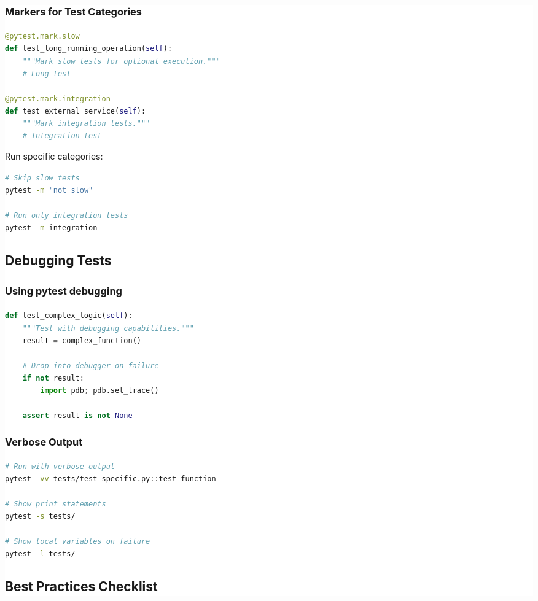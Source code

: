 ### Markers for Test Categories
```python
@pytest.mark.slow
def test_long_running_operation(self):
    """Mark slow tests for optional execution."""
    # Long test

@pytest.mark.integration
def test_external_service(self):
    """Mark integration tests."""
    # Integration test
```

Run specific categories:
```bash
# Skip slow tests
pytest -m "not slow"

# Run only integration tests
pytest -m integration
```

## Debugging Tests

### Using pytest debugging
```python
def test_complex_logic(self):
    """Test with debugging capabilities."""
    result = complex_function()
    
    # Drop into debugger on failure
    if not result:
        import pdb; pdb.set_trace()
    
    assert result is not None
```

### Verbose Output
```bash
# Run with verbose output
pytest -vv tests/test_specific.py::test_function

# Show print statements
pytest -s tests/

# Show local variables on failure
pytest -l tests/
```

## Best Practices Checklist
